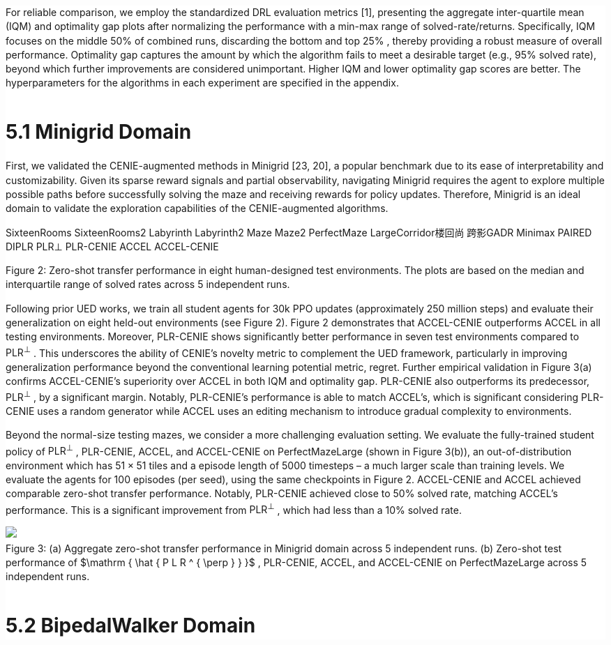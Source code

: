 For reliable comparison, we employ the standardized DRL evaluation metrics [1], presenting the aggregate inter-quartile mean (IQM) and optimality gap plots after normalizing the performance with a min-max range of solved-rate/returns. Specifically, IQM focuses on the middle $50 \%$ of combined runs, discarding the bottom and top $2 5 \%$ , thereby providing a robust measure of overall performance. Optimality gap captures the amount by which the algorithm fails to meet a desirable target (e.g., $9 5 \%$ solved rate), beyond which further improvements are considered unimportant. Higher IQM and lower optimality gap scores are better. The hyperparameters for the algorithms in each experiment are specified in the appendix.

# 5.1 Minigrid Domain

First, we validated the CENIE-augmented methods in Minigrid [23, 20], a popular benchmark due to its ease of interpretability and customizability. Given its sparse reward signals and partial observability, navigating Minigrid requires the agent to explore multiple possible paths before successfully solving the maze and receiving rewards for policy updates. Therefore, Minigrid is an ideal domain to validate the exploration capabilities of the CENIE-augmented algorithms.

SixteenRooms SixteenRooms2 Labyrinth Labyrinth2 Maze Maze2 PerfectMaze LargeCorridor楼回尚 跨影GADR Minimax PAIRED DIPLR PLR⊥ PLR-CENIE ACCEL ACCEL-CENIE

Figure 2: Zero-shot transfer performance in eight human-designed test environments. The plots are based on the median and interquartile range of solved rates across 5 independent runs.

Following prior UED works, we train all student agents for 30k PPO updates (approximately 250 million steps) and evaluate their generalization on eight held-out environments (see Figure 2). Figure 2 demonstrates that ACCEL-CENIE outperforms ACCEL in all testing environments. Moreover, PLR-CENIE shows significantly better performance in seven test environments compared to $\mathrm { P L R ^ { \perp } }$ . This underscores the ability of CENIE’s novelty metric to complement the UED framework, particularly in improving generalization performance beyond the conventional learning potential metric, regret. Further empirical validation in Figure 3(a) confirms ACCEL-CENIE’s superiority over ACCEL in both IQM and optimality gap. PLR-CENIE also outperforms its predecessor, $\mathrm { P L R ^ { \perp } }$ , by a significant margin. Notably, PLR-CENIE’s performance is able to match ACCEL’s, which is significant considering PLR-CENIE uses a random generator while ACCEL uses an editing mechanism to introduce gradual complexity to environments.

Beyond the normal-size testing mazes, we consider a more challenging evaluation setting. We evaluate the fully-trained student policy of $\mathrm { P L R ^ { \perp } }$ , PLR-CENIE, ACCEL, and ACCEL-CENIE on PerfectMazeLarge (shown in Figure 3(b)), an out-of-distribution environment which has $5 1 \times 5 1$ tiles and a episode length of 5000 timesteps – a much larger scale than training levels. We evaluate the agents for 100 episodes (per seed), using the same checkpoints in Figure 2. ACCEL-CENIE and ACCEL achieved comparable zero-shot transfer performance. Notably, PLR-CENIE achieved close to $50 \%$ solved rate, matching ACCEL’s performance. This is a significant improvement from $\mathrm { P L R ^ { \perp } }$ , which had less than a $10 \%$ solved rate.

![](images/f92ddd1f277152758c2c5ce4b39f54979f363450491c97a413abc866834c442e.jpg)  
Figure 3: (a) Aggregate zero-shot transfer performance in Minigrid domain across 5 independent runs. (b) Zero-shot test performance of $\mathrm { \hat { P L R ^ { \perp } } }$ , PLR-CENIE, ACCEL, and ACCEL-CENIE on PerfectMazeLarge across 5 independent runs.

# 5.2 BipedalWalker Domain

